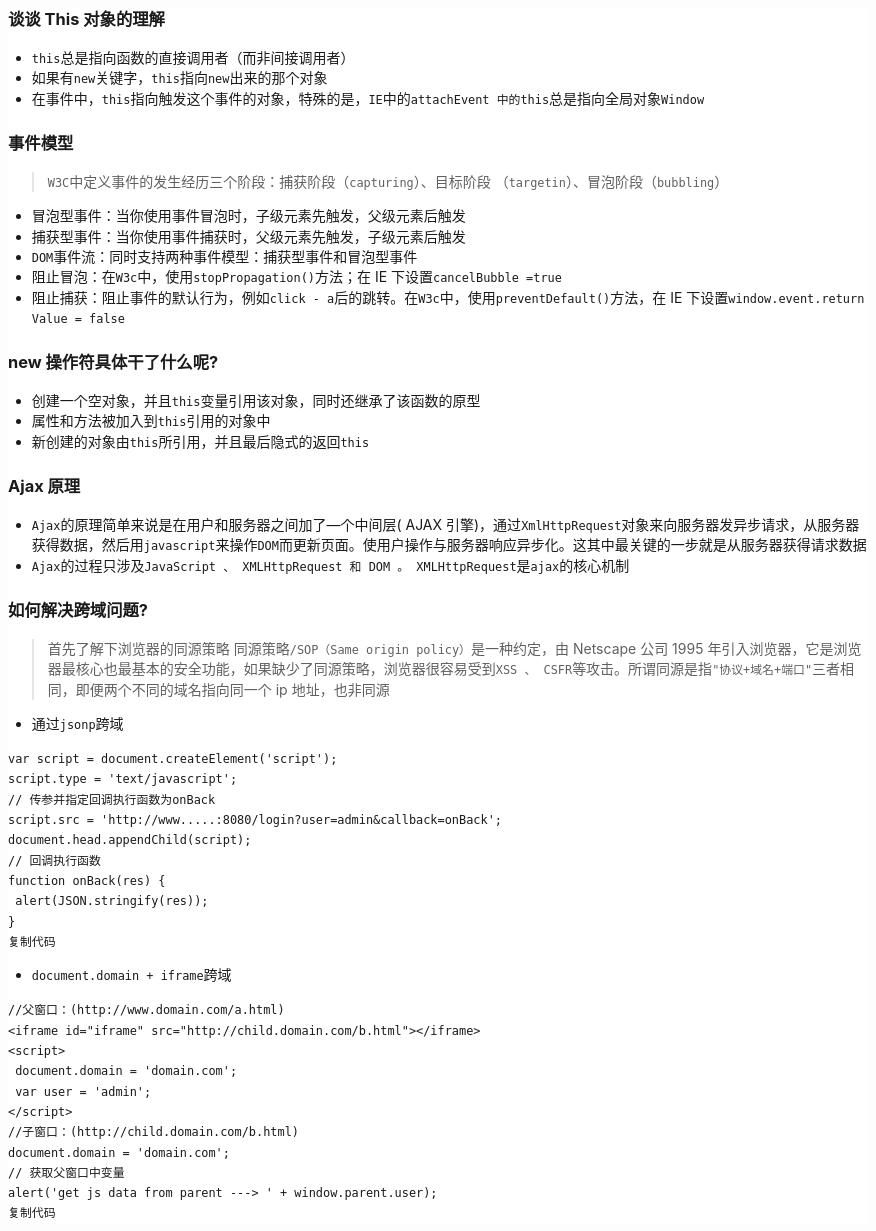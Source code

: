 ### 谈谈 This 对象的理解

- `this`总是指向函数的直接调用者（而非间接调用者）
- 如果有`new`关键字，`this`指向`new`出来的那个对象
- 在事件中，`this`指向触发这个事件的对象，特殊的是，`IE`中的`attachEvent 中的this`总是指向全局对象`Window`

### 事件模型

> `W3C`中定义事件的发生经历三个阶段：捕获阶段（`capturing`）、目标阶段 （`targetin`）、冒泡阶段（`bubbling`）

- 冒泡型事件：当你使用事件冒泡时，子级元素先触发，父级元素后触发
- 捕获型事件：当你使用事件捕获时，父级元素先触发，子级元素后触发
- `DOM`事件流：同时支持两种事件模型：捕获型事件和冒泡型事件
- 阻止冒泡：在`W3c`中，使用`stopPropagation()`方法；在 IE 下设置`cancelBubble =true`
- 阻止捕获：阻止事件的默认行为，例如`click - a`后的跳转。在`W3c`中，使用`preventDefault()`方法，在 IE 下设置`window.event.returnValue = false`

### new 操作符具体干了什么呢?

- 创建一个空对象，并且`this`变量引用该对象，同时还继承了该函数的原型
- 属性和方法被加入到`this`引用的对象中
- 新创建的对象由`this`所引用，并且最后隐式的返回`this`

### Ajax 原理

- `Ajax`的原理简单来说是在用户和服务器之间加了—个中间层( AJAX 引擎)，通过`XmlHttpRequest`对象来向服务器发异步请求，从服务器获得数据，然后用`javascript`来操作`DOM`而更新页面。使用户操作与服务器响应异步化。这其中最关键的一步就是从服务器获得请求数据
- `Ajax`的过程只涉及`JavaScript 、 XMLHttpRequest 和 DOM 。 XMLHttpRequest`是`ajax`的核心机制

### 如何解决跨域问题?

> 首先了解下浏览器的同源策略 同源策略`/SOP（Same origin policy）`是一种约定，由 Netscape 公司 1995 年引入浏览器，它是浏览器最核心也最基本的安全功能，如果缺少了同源策略，浏览器很容易受到`XSS 、 CSFR`等攻击。所谓同源是指`"协议+域名+端口"`三者相同，即便两个不同的域名指向同一个 ip 地址，也非同源

- 通过`jsonp`跨域

```plain
var script = document.createElement('script');
script.type = 'text/javascript';
// 传参并指定回调执行函数为onBack
script.src = 'http://www.....:8080/login?user=admin&callback=onBack';
document.head.appendChild(script);
// 回调执行函数
function onBack(res) {
 alert(JSON.stringify(res));
}
复制代码
```

- `document.domain + iframe`跨域

```plain
//父窗口：(http://www.domain.com/a.html)
<iframe id="iframe" src="http://child.domain.com/b.html"></iframe>
<script>
 document.domain = 'domain.com';
 var user = 'admin';
</script>
//子窗口：(http://child.domain.com/b.html)
document.domain = 'domain.com';
// 获取父窗口中变量
alert('get js data from parent ---> ' + window.parent.user);
复制代码
```
